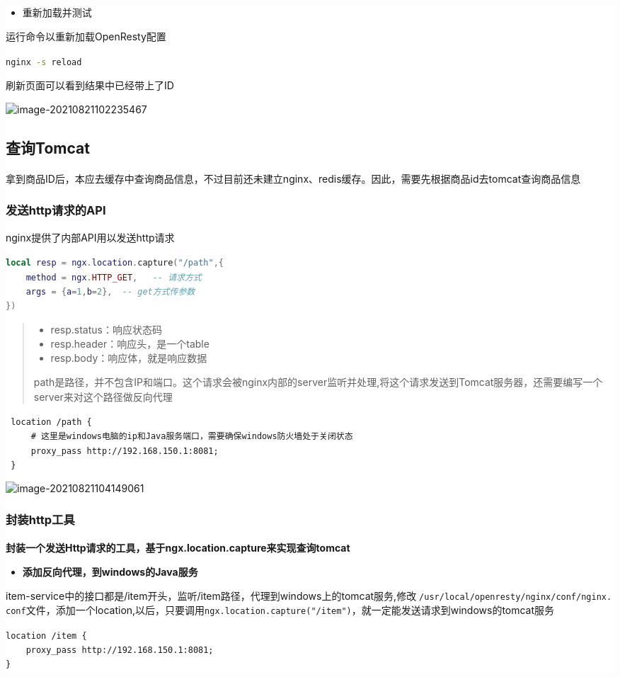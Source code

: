 - 重新加载并测试

运行命令以重新加载OpenResty配置

```sh
nginx -s reload
```

刷新页面可以看到结果中已经带上了ID

![image-20210821102235467](https://hougen.oss-cn-guangzhou.aliyuncs.com/blog-img/1710675469-cebe40df6d71aa68b96d4bf9775972dff90afd37.png)

## 查询Tomcat

拿到商品ID后，本应去缓存中查询商品信息，不过目前还未建立nginx、redis缓存。因此，需要先根据商品id去tomcat查询商品信息

### 发送http请求的API

nginx提供了内部API用以发送http请求

```lua
local resp = ngx.location.capture("/path",{
    method = ngx.HTTP_GET,   -- 请求方式
    args = {a=1,b=2},  -- get方式传参数
})
```

> - resp.status：响应状态码
> - resp.header：响应头，是一个table
> - resp.body：响应体，就是响应数据
>
> path是路径，并不包含IP和端口。这个请求会被nginx内部的server监听并处理,将这个请求发送到Tomcat服务器，还需要编写一个server来对这个路径做反向代理

```nginx
 location /path {
     # 这里是windows电脑的ip和Java服务端口，需要确保windows防火墙处于关闭状态
     proxy_pass http://192.168.150.1:8081; 
 }
```

![image-20210821104149061](https://hougen.oss-cn-guangzhou.aliyuncs.com/blog-img/1710675476-2952cb7ca0513ac19a8781b2e9cba172a08e1433.png)

### 封装http工具

**封装一个发送Http请求的工具，基于ngx.location.capture来实现查询tomcat**

- **添加反向代理，到windows的Java服务**

item-service中的接口都是/item开头，监听/item路径，代理到windows上的tomcat服务,修改 `/usr/local/openresty/nginx/conf/nginx.conf`文件，添加一个location,以后，只要调用`ngx.location.capture("/item")`，就一定能发送请求到windows的tomcat服务

```nginx
location /item {
    proxy_pass http://192.168.150.1:8081;
}
```
